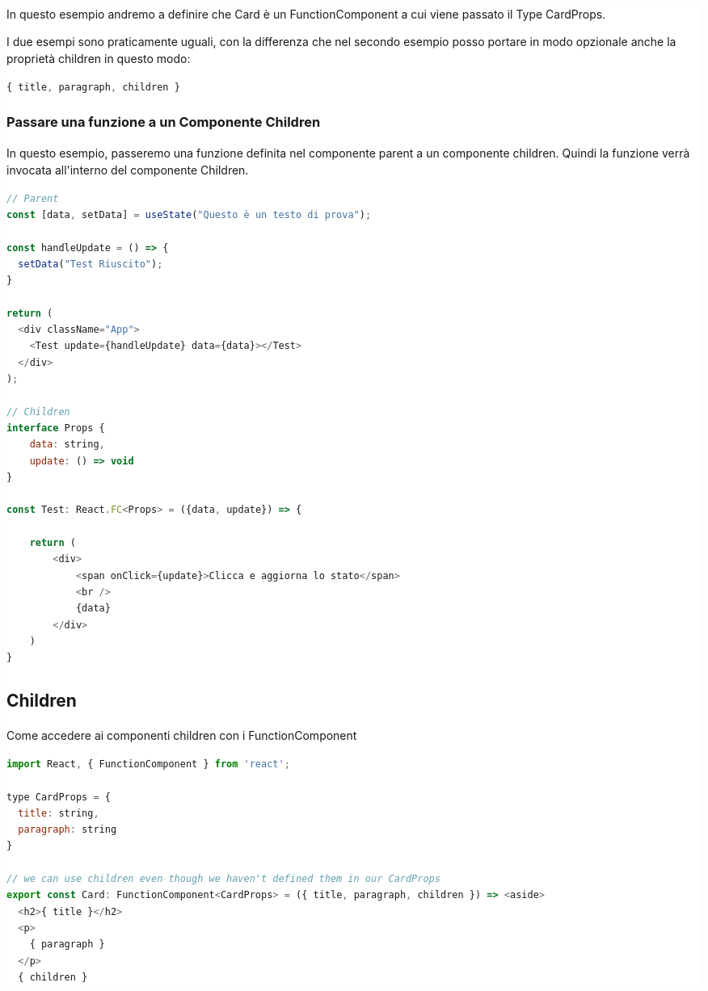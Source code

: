 In questo esempio andremo a definire che Card è un FunctionComponent a cui viene passato il Type CardProps.

I due esempi sono praticamente uguali, con la differenza che nel secondo esempio posso portare in modo opzionale anche la proprietà children in questo modo:

```js
{ title, paragraph, children } 
```

### Passare una funzione a un Componente Children

In questo esempio, passeremo una funzione definita nel componente parent a un componente children. Quindi la funzione verrà invocata all'interno del componente Children.

```js
// Parent
const [data, setData] = useState("Questo è un testo di prova");

const handleUpdate = () => {
  setData("Test Riuscito");
}

return (
  <div className="App">
    <Test update={handleUpdate} data={data}></Test>
  </div>
);

// Children
interface Props {
    data: string,
    update: () => void
}

const Test: React.FC<Props> = ({data, update}) => {

    return (
        <div>
            <span onClick={update}>Clicca e aggiorna lo stato</span>
            <br />
            {data}
        </div>
    )
}
```

## Children

Come accedere ai componenti children con i FunctionComponent

```js
import React, { FunctionComponent } from 'react';

type CardProps = {
  title: string,
  paragraph: string
}

// we can use children even though we haven't defined them in our CardProps
export const Card: FunctionComponent<CardProps> = ({ title, paragraph, children }) => <aside>
  <h2>{ title }</h2>
  <p>
    { paragraph }
  </p>
  { children }
```